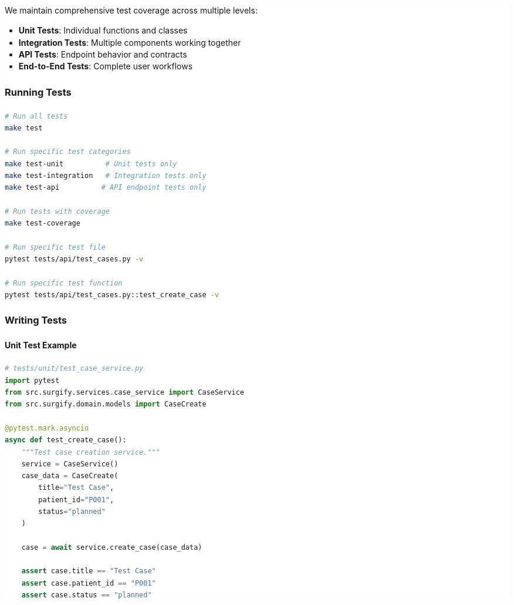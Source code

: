 We maintain comprehensive test coverage across multiple levels:

- **Unit Tests**: Individual functions and classes
- **Integration Tests**: Multiple components working together
- **API Tests**: Endpoint behavior and contracts
- **End-to-End Tests**: Complete user workflows

### Running Tests

```bash
# Run all tests
make test

# Run specific test categories
make test-unit          # Unit tests only
make test-integration   # Integration tests only
make test-api          # API endpoint tests only

# Run tests with coverage
make test-coverage

# Run specific test file
pytest tests/api/test_cases.py -v

# Run specific test function
pytest tests/api/test_cases.py::test_create_case -v
```

### Writing Tests

#### Unit Test Example
```python
# tests/unit/test_case_service.py
import pytest
from src.surgify.services.case_service import CaseService
from src.surgify.domain.models import CaseCreate

@pytest.mark.asyncio
async def test_create_case():
    """Test case creation service."""
    service = CaseService()
    case_data = CaseCreate(
        title="Test Case",
        patient_id="P001",
        status="planned"
    )
    
    case = await service.create_case(case_data)
    
    assert case.title == "Test Case"
    assert case.patient_id == "P001"
    assert case.status == "planned"
```
